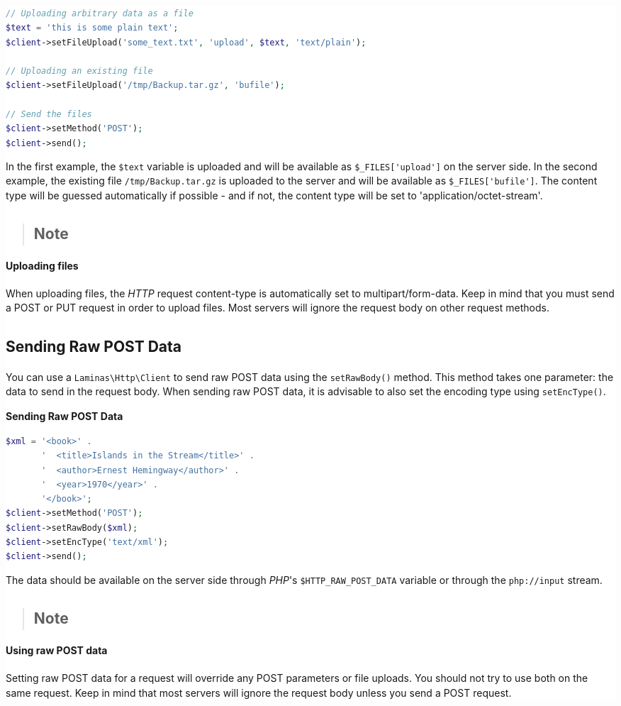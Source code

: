 ```php
// Uploading arbitrary data as a file
$text = 'this is some plain text';
$client->setFileUpload('some_text.txt', 'upload', $text, 'text/plain');

// Uploading an existing file
$client->setFileUpload('/tmp/Backup.tar.gz', 'bufile');

// Send the files
$client->setMethod('POST');
$client->send();
```

In the first example, the `$text` variable is uploaded and will be available as `$_FILES['upload']`
on the server side. In the second example, the existing file `/tmp/Backup.tar.gz` is uploaded to the
server and will be available as `$_FILES['bufile']`. The content type will be guessed automatically
if possible - and if not, the content type will be set to 'application/octet-stream'.

> ## Note
#### Uploading files
When uploading files, the *HTTP* request content-type is automatically set to multipart/form-data.
Keep in mind that you must send a POST or PUT request in order to upload files. Most servers will
ignore the request body on other request methods.

## Sending Raw POST Data

You can use a `Laminas\Http\Client` to send raw POST data using the `setRawBody()` method. This method
takes one parameter: the data to send in the request body. When sending raw POST data, it is
advisable to also set the encoding type using `setEncType()`.

**Sending Raw POST Data**

```php
$xml = '<book>' .
       '  <title>Islands in the Stream</title>' .
       '  <author>Ernest Hemingway</author>' .
       '  <year>1970</year>' .
       '</book>';
$client->setMethod('POST');
$client->setRawBody($xml);
$client->setEncType('text/xml');
$client->send();
```

The data should be available on the server side through *PHP*'s `$HTTP_RAW_POST_DATA` variable or
through the `php://input` stream.

> ## Note
#### Using raw POST data
Setting raw POST data for a request will override any POST parameters or file uploads. You should
not try to use both on the same request. Keep in mind that most servers will ignore the request body
unless you send a POST request.
